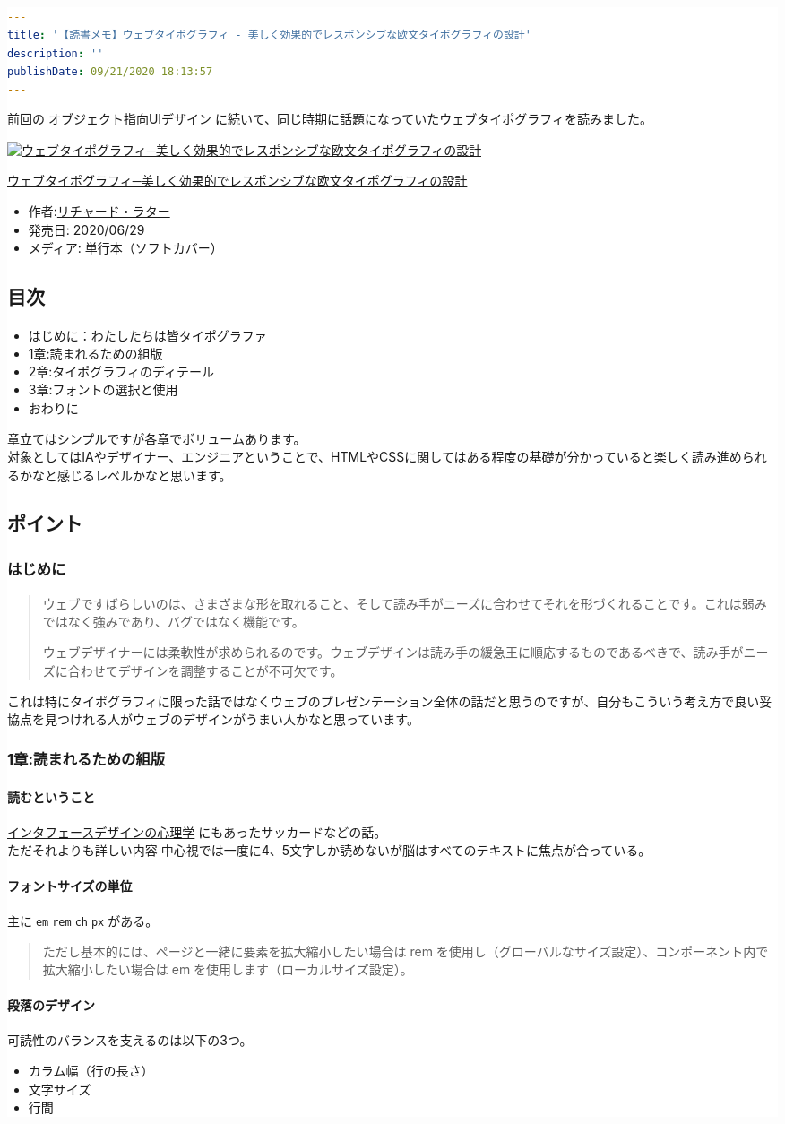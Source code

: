 ```yaml
---
title: '【読書メモ】ウェブタイポグラフィ - 美しく効果的でレスポンシブな欧文タイポグラフィの設計'
description: ''
publishDate: 09/21/2020 18:13:57
---
```


<p>前回の <a href="https://jtk.hatenablog.com/entry/2020/09/09/050000">オブジェクト指向UIデザイン</a> に続いて、同じ時期に話題になっていたウェブタイポグラフィを読みました。</p>

<p><div class="hatena-asin-detail"><a href="https://www.amazon.co.jp/exec/obidos/ASIN/4862464769/hatena-blog-22/"><img src="https://m.media-amazon.com/images/I/41f6Eol5d7L._SL160_.jpg" class="hatena-asin-detail-image" alt="ウェブタイポグラフィ─美しく効果的でレスポンシブな欧文タイポグラフィの設計" title="ウェブタイポグラフィ─美しく効果的でレスポンシブな欧文タイポグラフィの設計"></a><div class="hatena-asin-detail-info"><p class="hatena-asin-detail-title"><a href="https://www.amazon.co.jp/exec/obidos/ASIN/4862464769/hatena-blog-22/">ウェブタイポグラフィ─美しく効果的でレスポンシブな欧文タイポグラフィの設計</a></p><ul><li><span class="hatena-asin-detail-label">作者:</span><a href="http://d.hatena.ne.jp/keyword/%A5%EA%A5%C1%A5%E3%A1%BC%A5%C9%A1%A6%A5%E9%A5%BF%A1%BC" class="keyword">リチャード・ラター</a></li><li><span class="hatena-asin-detail-label">発売日:</span> 2020/06/29</li><li><span class="hatena-asin-detail-label">メディア:</span> 単行本（ソフトカバー）</li></ul></div><div class="hatena-asin-detail-foot"></div></div></p>

<h2>目次</h2>

<ul>
<li>はじめに：わたしたちは皆タイポグラファ</li>
<li>1章:読まれるための組版</li>
<li>2章:タイポグラフィのディテール</li>
<li>3章:フォントの選択と使用</li>
<li>おわりに</li>
</ul>

<p>章立てはシンプルですが各章でボリュームあります。<br />
対象としてはIAやデザイナー、エンジニアということで、HTMLやCSSに関してはある程度の基礎が分かっていると楽しく読み進められるかなと感じるレベルかなと思います。</p>

<h2>ポイント</h2>

<h3>はじめに</h3>

<blockquote><p>ウェブですばらしいのは、さまざまな形を取れること、そして読み手がニーズに合わせてそれを形づくれることです。これは弱みではなく強みであり、バグではなく機能です。</p>

<p>ウェブデザイナーには柔軟性が求められるのです。ウェブデザインは読み手の緩急王に順応するものであるべきで、読み手がニーズに合わせてデザインを調整することが不可欠です。</p></blockquote>

<p>これは特にタイポグラフィに限った話ではなくウェブのプレゼンテーション全体の話だと思うのですが、自分もこういう考え方で良い妥協点を見つけれる人がウェブのデザインがうまい人かなと思っています。</p>

<h3>1章:読まれるための組版</h3>

<h4>読むということ</h4>

<p><a href="https://jtk.hatenablog.com/entry/2019/08/05/102608">インタフェースデザインの心理学</a> にもあったサッカードなどの話。<br />
ただそれよりも詳しい内容 中心視では一度に4、5文字しか読めないが脳はすべてのテキストに焦点が合っている。</p>

<h4>フォントサイズの単位</h4>

<p>主に <code>em</code> <code>rem</code> <code>ch</code> <code>px</code> がある。</p>

<blockquote><p>ただし基本的には、ページと一緒に要素を拡大縮小したい場合は rem を使用し（グローバルなサイズ設定）、コンポーネント内で拡大縮小したい場合は em を使用します（ローカルサイズ設定）。</p></blockquote>

<h4>段落のデザイン</h4>

<p>可読性のバランスを支えるのは以下の3つ。</p>

<ul>
<li>カラム幅（行の長さ）</li>
<li>文字サイズ</li>
<li>行間</li>
</ul>
